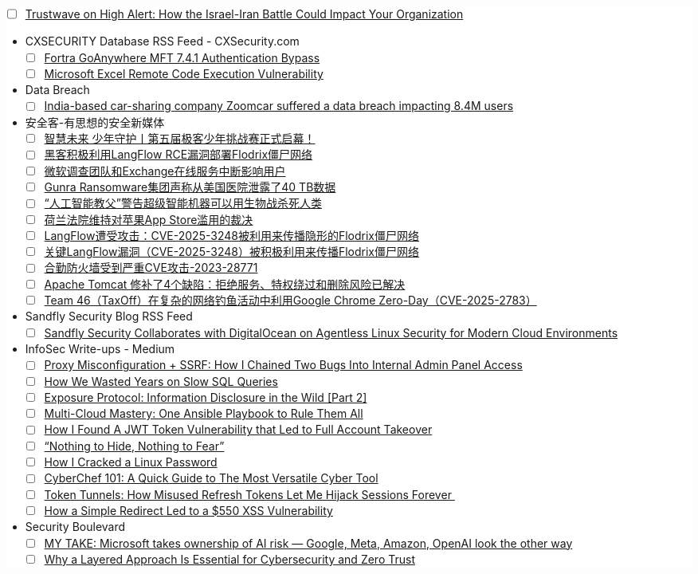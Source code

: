   - [ ] [Trustwave on High Alert: How the Israel-Iran Battle Could Impact Your Organization](https://www.trustwave.com/en-us/resources/blogs/trustwave-blog/trustwave-on-high-alert-how-the-israel-iran-battle-could-impact-your-organization/)
- CXSECURITY Database RSS Feed - CXSecurity.com
  - [ ] [Fortra GoAnywhere MFT 7.4.1 Authentication Bypass](https://cxsecurity.com/issue/WLB-2025060019)
  - [ ] [Microsoft Excel Remote Code Execution Vulnerability](https://cxsecurity.com/issue/WLB-2025060018)
- Data Breach
  - [ ] [India-based car-sharing company Zoomcar suffered a data breach impacting 8.4M users](https://securityaffairs.com/179058/data-breach/india-based-car-sharing-company-zoomcar-suffered-a-data-breach-impacting-8-4m-users.html)
- 安全客-有思想的安全新媒体
  - [ ] [智慧未来 少年守护丨第五届极客少年挑战赛正式启幕！](https://www.anquanke.com/post/id/308581)
  - [ ] [黑客积极利用LangFlow RCE漏洞部署Flodrix僵尸网络](https://www.anquanke.com/post/id/308540)
  - [ ] [微软调查团队和Exchange在线服务中断影响用户](https://www.anquanke.com/post/id/308537)
  - [ ] [Gunra Ransomware集团声称从美国医院泄露了40 TB数据](https://www.anquanke.com/post/id/308534)
  - [ ] [“人工智能教父”警告超级智能机器可以用生物战杀死人类](https://www.anquanke.com/post/id/308531)
  - [ ] [荷兰法院维持对苹果App Store滥用的裁决](https://www.anquanke.com/post/id/308528)
  - [ ] [LangFlow遭受攻击：CVE-2025-3248被利用来传播隐形的Flodrix僵尸网络](https://www.anquanke.com/post/id/308525)
  - [ ] [关键LangFlow漏洞（CVE-2025-3248）被积极利用来传播Flodrix僵尸网络](https://www.anquanke.com/post/id/308522)
  - [ ] [合勤防火墙受到严重CVE攻击-2023-28771](https://www.anquanke.com/post/id/308519)
  - [ ] [Apache Tomcat 修补了4个缺陷：拒绝服务、特权绕过和删除风险已解决](https://www.anquanke.com/post/id/308516)
  - [ ] [Team 46（TaxOff）在复杂的网络钓鱼活动中利用Google Chrome Zero-Day（CVE-2025-2783）](https://www.anquanke.com/post/id/308513)
- Sandfly Security Blog RSS Feed
  - [ ] [Sandfly Security Collaborates with DigitalOcean on Agentless Linux Security for Modern Cloud Environments](https://sandflysecurity.com/blog/sandfly-security-partners-with-digitalocean)
- InfoSec Write-ups - Medium
  - [ ] [Proxy Misconfiguration + SSRF: How I Chained Two Bugs Into Internal Admin Panel Access](https://infosecwriteups.com/proxy-misconfiguration-ssrf-how-i-chained-two-bugs-into-internal-admin-panel-access-cf0e43bf79e4?source=rss----7b722bfd1b8d---4)
  - [ ] [How We Wasted Years on Slow SQL Queries](https://infosecwriteups.com/how-we-wasted-years-on-slow-sql-queries-fa40917bd1a6?source=rss----7b722bfd1b8d---4)
  - [ ] [Exposure Protocol: Information Disclosure in the Wild [Part 2]](https://infosecwriteups.com/exposure-protocol-information-disclosure-in-the-wild-part-2-e6f4f9e21584?source=rss----7b722bfd1b8d---4)
  - [ ] [Multi-Cloud Mastery: One Ansible Playbook to Rule Them All](https://infosecwriteups.com/multi-cloud-mastery-one-ansible-playbook-to-rule-them-all-4d5c7d5a2d31?source=rss----7b722bfd1b8d---4)
  - [ ] [How I Found A JWT Token Vulnerability that Led to Full Account Takeover](https://infosecwriteups.com/how-i-found-a-jwt-token-vulnerability-that-led-to-full-account-takeover-a2b6385b7c5c?source=rss----7b722bfd1b8d---4)
  - [ ] [“Nothing to Hide, Nothing to Fear”](https://infosecwriteups.com/nothing-to-hide-nothing-to-fear-711383afe7cf?source=rss----7b722bfd1b8d---4)
  - [ ] [How I Cracked a Linux Password](https://infosecwriteups.com/how-i-cracked-a-linux-password-fc10795209ed?source=rss----7b722bfd1b8d---4)
  - [ ] [CyberChef 101: A Quick Guide to The Most Versatile Cyber Tool](https://infosecwriteups.com/cyberchef-101-a-quick-guide-to-the-most-versatile-cyber-tool-24c83a146e5b?source=rss----7b722bfd1b8d---4)
  - [ ] [Token Tunnels: How Misused Refresh Tokens Let Me Hijack Sessions Forever ️](https://infosecwriteups.com/token-tunnels-how-misused-refresh-tokens-let-me-hijack-sessions-forever-%EF%B8%8F-de63e1adb8a3?source=rss----7b722bfd1b8d---4)
  - [ ] [How a Simple Redirect Led to a $550 XSS Vulnerability](https://infosecwriteups.com/how-a-simple-redirect-led-to-a-550-xss-vulnerability-b3e0ff045607?source=rss----7b722bfd1b8d---4)
- Security Boulevard
  - [ ] [MY TAKE: Microsoft takes ownership of AI risk — Google, Meta, Amazon, OpenAI look the other way](https://securityboulevard.com/2025/06/my-take-microsoft-takes-ownership-of-ai-risk-google-meta-amazon-openai-look-the-other-way/?utm_source=rss&utm_medium=rss&utm_campaign=my-take-microsoft-takes-ownership-of-ai-risk-google-meta-amazon-openai-look-the-other-way)
  - [ ] [Why a Layered Approach Is Essential for Cybersecurity and Zero Trust](https://securityboulevard.com/2025/06/why-a-layered-approach-is-essential-for-cybersecurity-and-zero-trust/?utm_source=rss&utm_medium=rss&utm_campaign=why-a-layered-approach-is-essential-for-cybersecurity-and-zero-trust)